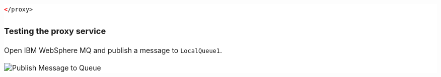 ```xml
</proxy>
```

### Testing the proxy service

Open IBM WebSphere MQ and publish a message to `LocalQueue1`.

![Publish Message to Queue]({{base_path}}/assets/img/integrate/broker-configs/ibm-websphere-mq/119130337.jpg)

